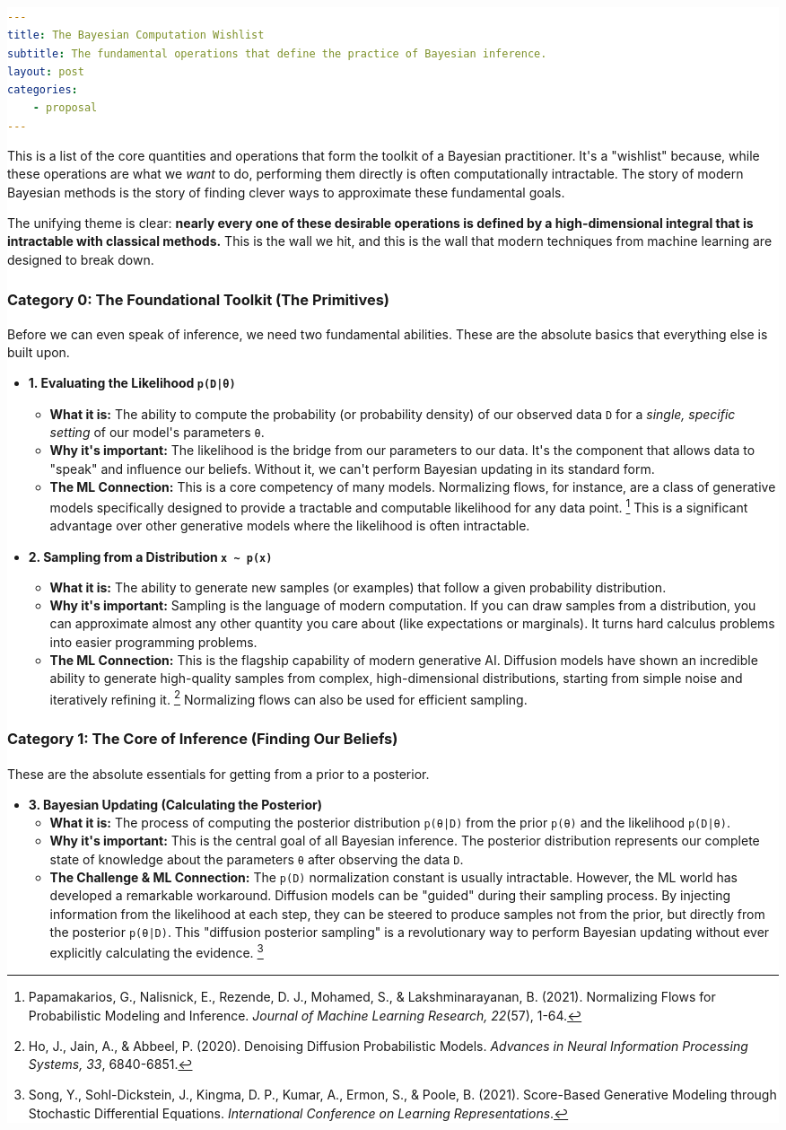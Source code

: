 ```yaml
---
title: The Bayesian Computation Wishlist
subtitle: The fundamental operations that define the practice of Bayesian inference.
layout: post
categories:
    - proposal
---
```


This is a list of the core quantities and operations that form the toolkit of a Bayesian practitioner. It's a "wishlist" because, while these operations are what we *want* to do, performing them directly is often computationally intractable. The story of modern Bayesian methods is the story of finding clever ways to approximate these fundamental goals.

The unifying theme is clear: **nearly every one of these desirable operations is defined by a high-dimensional integral that is intractable with classical methods.** This is the wall we hit, and this is the wall that modern techniques from machine learning are designed to break down.

### Category 0: The Foundational Toolkit (The Primitives)

Before we can even speak of inference, we need two fundamental abilities. These are the absolute basics that everything else is built upon.

*   **1. Evaluating the Likelihood `p(D|θ)`**
    *   **What it is:** The ability to compute the probability (or probability density) of our observed data `D` for a *single, specific setting* of our model's parameters `θ`.
    *   **Why it's important:** The likelihood is the bridge from our parameters to our data. It's the component that allows data to "speak" and influence our beliefs. Without it, we can't perform Bayesian updating in its standard form.
    *   **The ML Connection:** This is a core competency of many models. Normalizing flows, for instance, are a class of generative models specifically designed to provide a tractable and computable likelihood for any data point. [^1] This is a significant advantage over other generative models where the likelihood is often intractable.

*   **2. Sampling from a Distribution `x ~ p(x)`**
    *   **What it is:** The ability to generate new samples (or examples) that follow a given probability distribution.
    *   **Why it's important:** Sampling is the language of modern computation. If you can draw samples from a distribution, you can approximate almost any other quantity you care about (like expectations or marginals). It turns hard calculus problems into easier programming problems.
    *   **The ML Connection:** This is the flagship capability of modern generative AI. Diffusion models have shown an incredible ability to generate high-quality samples from complex, high-dimensional distributions, starting from simple noise and iteratively refining it. [^2] Normalizing flows can also be used for efficient sampling.

### Category 1: The Core of Inference (Finding Our Beliefs)

These are the absolute essentials for getting from a prior to a posterior.

*   **3. Bayesian Updating (Calculating the Posterior)**
    *   **What it is:** The process of computing the posterior distribution `p(θ|D)` from the prior `p(θ)` and the likelihood `p(D|θ)`.
    *   **Why it's important:** This is the central goal of all Bayesian inference. The posterior distribution represents our complete state of knowledge about the parameters `θ` after observing the data `D`.
    *   **The Challenge & ML Connection:** The `p(D)` normalization constant is usually intractable. However, the ML world has developed a remarkable workaround. Diffusion models can be "guided" during their sampling process. By injecting information from the likelihood at each step, they can be steered to produce samples not from the prior, but directly from the posterior `p(θ|D)`. This "diffusion posterior sampling" is a revolutionary way to perform Bayesian updating without ever explicitly calculating the evidence. [^3]


[^1]: Papamakarios, G., Nalisnick, E., Rezende, D. J., Mohamed, S., & Lakshminarayanan, B. (2021). Normalizing Flows for Probabilistic Modeling and Inference. *Journal of Machine Learning Research, 22*(57), 1-64.
[^2]: Ho, J., Jain, A., & Abbeel, P. (2020). Denoising Diffusion Probabilistic Models. *Advances in Neural Information Processing Systems, 33*, 6840-6851.
[^3]: Song, Y., Sohl-Dickstein, J., Kingma, D. P., Kumar, A., Ermon, S., & Poole, B. (2021). Score-Based Generative Modeling through Stochastic Differential Equations. *International Conference on Learning Representations*.
[^4]: Kass, R. E., & Raftery, A. E. (1995). Bayes Factors. *Journal of the American Statistical Association, 90*(430), 773-795.
[^5]: Gelman, A., Carlin, J. B., Stern, H. S., Dunson, D. B., Vehtari, A., & Rubin, D. B. (2013). *Bayesian Data Analysis, Third Edition*. CRC Press. (Chapter 7 covers posterior predictive checking).
[^6]: MacKay, D. J. C. (2003). *Information Theory, Inference, and Learning Algorithms*. Cambridge University Press. (Chapter 28 provides a classic explanation of Bayes factors and Occam's Razor).
[^7]: Blei, D. M., Kucukelbir, A., & McAuliffe, J. D. (2017). Variational Inference: A Review for Statisticians. *Journal of the American Statistical Association, 112*(518), 859-877.